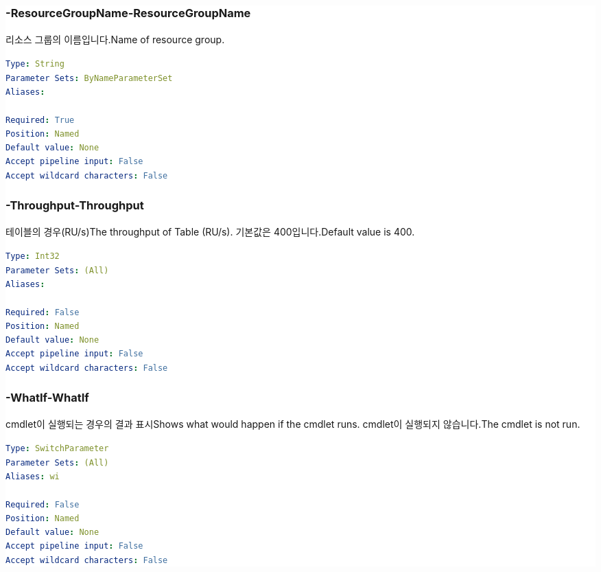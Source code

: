 ### <span data-ttu-id="117ba-129">-ResourceGroupName</span><span class="sxs-lookup"><span data-stu-id="117ba-129">-ResourceGroupName</span></span>
<span data-ttu-id="117ba-130">리소스 그룹의 이름입니다.</span><span class="sxs-lookup"><span data-stu-id="117ba-130">Name of resource group.</span></span>

```yaml
Type: String
Parameter Sets: ByNameParameterSet
Aliases:

Required: True
Position: Named
Default value: None
Accept pipeline input: False
Accept wildcard characters: False
```

### <span data-ttu-id="117ba-131">-Throughput</span><span class="sxs-lookup"><span data-stu-id="117ba-131">-Throughput</span></span>
<span data-ttu-id="117ba-132">테이블의 경우(RU/s)</span><span class="sxs-lookup"><span data-stu-id="117ba-132">The throughput of Table (RU/s).</span></span>
<span data-ttu-id="117ba-133">기본값은 400입니다.</span><span class="sxs-lookup"><span data-stu-id="117ba-133">Default value is 400.</span></span>

```yaml
Type: Int32
Parameter Sets: (All)
Aliases:

Required: False
Position: Named
Default value: None
Accept pipeline input: False
Accept wildcard characters: False
```

### <span data-ttu-id="117ba-134">-WhatIf</span><span class="sxs-lookup"><span data-stu-id="117ba-134">-WhatIf</span></span>
<span data-ttu-id="117ba-135">cmdlet이 실행되는 경우의 결과 표시</span><span class="sxs-lookup"><span data-stu-id="117ba-135">Shows what would happen if the cmdlet runs.</span></span>
<span data-ttu-id="117ba-136">cmdlet이 실행되지 않습니다.</span><span class="sxs-lookup"><span data-stu-id="117ba-136">The cmdlet is not run.</span></span>

```yaml
Type: SwitchParameter
Parameter Sets: (All)
Aliases: wi

Required: False
Position: Named
Default value: None
Accept pipeline input: False
Accept wildcard characters: False
```
